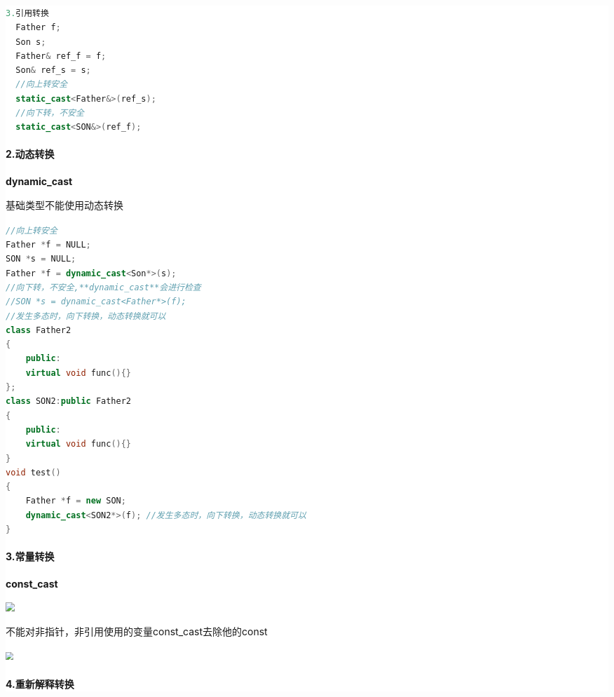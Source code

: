 ```c++
3.引用转换
  Father f;
  Son s;
  Father& ref_f = f;
  Son& ref_s = s;
  //向上转安全
  static_cast<Father&>(ref_s);
  //向下转，不安全
  static_cast<SON&>(ref_f);
```

####  2.动态转换

**dynamic_cast**

基础类型不能使用动态转换

```c++
//向上转安全
Father *f = NULL;
SON *s = NULL;
Father *f = dynamic_cast<Son*>(s);
//向下转，不安全,**dynamic_cast**会进行检查
//SON *s = dynamic_cast<Father*>(f);
//发生多态时，向下转换，动态转换就可以
class Father2
{
    public:
    virtual void func(){}
}; 
class SON2:public Father2
{
    public:
    virtual void func(){}
}
void test()
{
    Father *f = new SON;
    dynamic_cast<SON2*>(f); //发生多态时，向下转换，动态转换就可以
}
```

#### 3.常量转换

**const_cast**

<img src="F:\C++代码资料\语法分享\138.png" style="zoom: 80%;" />

不能对非指针，非引用使用的变量const_cast去除他的const

<img src="F:\C++代码资料\语法分享\139.png" style="zoom: 67%;" />

#### **4.重新解释转换**
